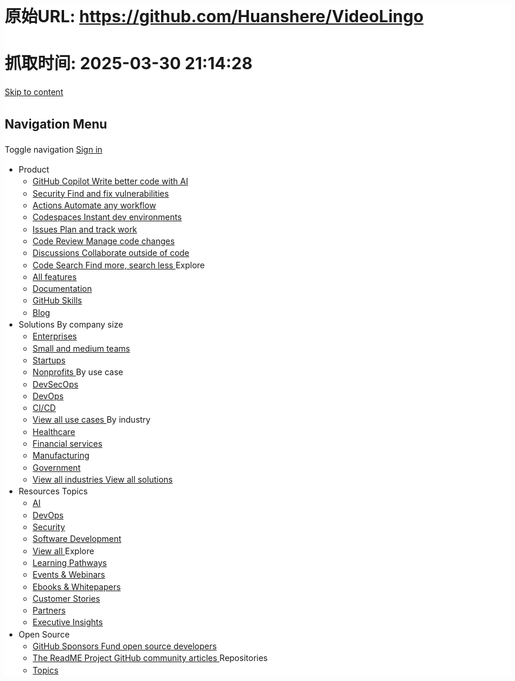 # 原始URL: https://github.com/Huanshere/VideoLingo

# 抓取时间: 2025-03-30 21:14:28

[Skip to content](https://github.com/Huanshere/VideoLingo#start-of-content)
## Navigation Menu
Toggle navigation
[ ](https://github.com/)
[ Sign in ](https://github.com/login?return_to=https%3A%2F%2Fgithub.com%2FHuanshere%2FVideoLingo)
  * Product 
    * [ GitHub Copilot Write better code with AI  ](https://github.com/features/copilot)
    * [ Security Find and fix vulnerabilities  ](https://github.com/features/security)
    * [ Actions Automate any workflow  ](https://github.com/features/actions)
    * [ Codespaces Instant dev environments  ](https://github.com/features/codespaces)
    * [ Issues Plan and track work  ](https://github.com/features/issues)
    * [ Code Review Manage code changes  ](https://github.com/features/code-review)
    * [ Discussions Collaborate outside of code  ](https://github.com/features/discussions)
    * [ Code Search Find more, search less  ](https://github.com/features/code-search)
Explore
    * [ All features ](https://github.com/features)
    * [ Documentation ](https://docs.github.com)
    * [ GitHub Skills ](https://skills.github.com)
    * [ Blog ](https://github.blog)
  * Solutions 
By company size
    * [ Enterprises ](https://github.com/enterprise)
    * [ Small and medium teams ](https://github.com/team)
    * [ Startups ](https://github.com/enterprise/startups)
    * [ Nonprofits ](https://github.com/solutions/industry/nonprofits)
By use case
    * [ DevSecOps ](https://github.com/solutions/use-case/devsecops)
    * [ DevOps ](https://github.com/solutions/use-case/devops)
    * [ CI/CD ](https://github.com/solutions/use-case/ci-cd)
    * [ View all use cases ](https://github.com/solutions/use-case)
By industry
    * [ Healthcare ](https://github.com/solutions/industry/healthcare)
    * [ Financial services ](https://github.com/solutions/industry/financial-services)
    * [ Manufacturing ](https://github.com/solutions/industry/manufacturing)
    * [ Government ](https://github.com/solutions/industry/government)
    * [ View all industries ](https://github.com/solutions/industry)
[ View all solutions ](https://github.com/solutions)
  * Resources 
Topics
    * [ AI ](https://github.com/resources/articles/ai)
    * [ DevOps ](https://github.com/resources/articles/devops)
    * [ Security ](https://github.com/resources/articles/security)
    * [ Software Development ](https://github.com/resources/articles/software-development)
    * [ View all ](https://github.com/resources/articles)
Explore
    * [ Learning Pathways ](https://resources.github.com/learn/pathways)
    * [ Events & Webinars ](https://resources.github.com)
    * [ Ebooks & Whitepapers ](https://github.com/resources/whitepapers)
    * [ Customer Stories ](https://github.com/customer-stories)
    * [ Partners ](https://partner.github.com)
    * [ Executive Insights ](https://github.com/solutions/executive-insights)
  * Open Source 
    * [ GitHub Sponsors Fund open source developers  ](https://github.com/sponsors)
    * [ The ReadME Project GitHub community articles  ](https://github.com/readme)
Repositories
    * [ Topics ](https://github.com/topics)